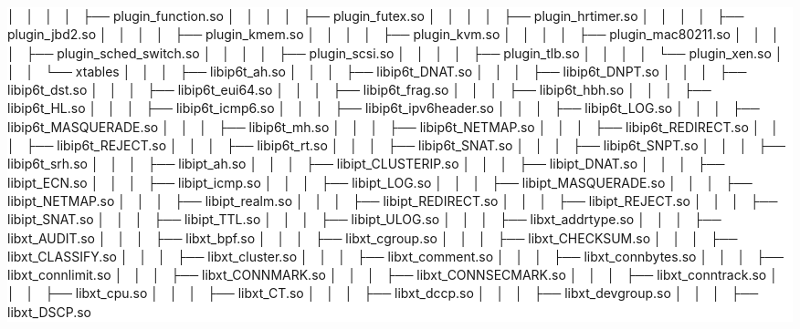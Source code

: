 │   │   │   │       ├── plugin_function.so
│   │   │   │       ├── plugin_futex.so
│   │   │   │       ├── plugin_hrtimer.so
│   │   │   │       ├── plugin_jbd2.so
│   │   │   │       ├── plugin_kmem.so
│   │   │   │       ├── plugin_kvm.so
│   │   │   │       ├── plugin_mac80211.so
│   │   │   │       ├── plugin_sched_switch.so
│   │   │   │       ├── plugin_scsi.so
│   │   │   │       ├── plugin_tlb.so
│   │   │   │       └── plugin_xen.so
│   │   │   └── xtables
│   │   │       ├── libip6t_ah.so
│   │   │       ├── libip6t_DNAT.so
│   │   │       ├── libip6t_DNPT.so
│   │   │       ├── libip6t_dst.so
│   │   │       ├── libip6t_eui64.so
│   │   │       ├── libip6t_frag.so
│   │   │       ├── libip6t_hbh.so
│   │   │       ├── libip6t_HL.so
│   │   │       ├── libip6t_icmp6.so
│   │   │       ├── libip6t_ipv6header.so
│   │   │       ├── libip6t_LOG.so
│   │   │       ├── libip6t_MASQUERADE.so
│   │   │       ├── libip6t_mh.so
│   │   │       ├── libip6t_NETMAP.so
│   │   │       ├── libip6t_REDIRECT.so
│   │   │       ├── libip6t_REJECT.so
│   │   │       ├── libip6t_rt.so
│   │   │       ├── libip6t_SNAT.so
│   │   │       ├── libip6t_SNPT.so
│   │   │       ├── libip6t_srh.so
│   │   │       ├── libipt_ah.so
│   │   │       ├── libipt_CLUSTERIP.so
│   │   │       ├── libipt_DNAT.so
│   │   │       ├── libipt_ECN.so
│   │   │       ├── libipt_icmp.so
│   │   │       ├── libipt_LOG.so
│   │   │       ├── libipt_MASQUERADE.so
│   │   │       ├── libipt_NETMAP.so
│   │   │       ├── libipt_realm.so
│   │   │       ├── libipt_REDIRECT.so
│   │   │       ├── libipt_REJECT.so
│   │   │       ├── libipt_SNAT.so
│   │   │       ├── libipt_TTL.so
│   │   │       ├── libipt_ULOG.so
│   │   │       ├── libxt_addrtype.so
│   │   │       ├── libxt_AUDIT.so
│   │   │       ├── libxt_bpf.so
│   │   │       ├── libxt_cgroup.so
│   │   │       ├── libxt_CHECKSUM.so
│   │   │       ├── libxt_CLASSIFY.so
│   │   │       ├── libxt_cluster.so
│   │   │       ├── libxt_comment.so
│   │   │       ├── libxt_connbytes.so
│   │   │       ├── libxt_connlimit.so
│   │   │       ├── libxt_CONNMARK.so
│   │   │       ├── libxt_CONNSECMARK.so
│   │   │       ├── libxt_conntrack.so
│   │   │       ├── libxt_cpu.so
│   │   │       ├── libxt_CT.so
│   │   │       ├── libxt_dccp.so
│   │   │       ├── libxt_devgroup.so
│   │   │       ├── libxt_DSCP.so